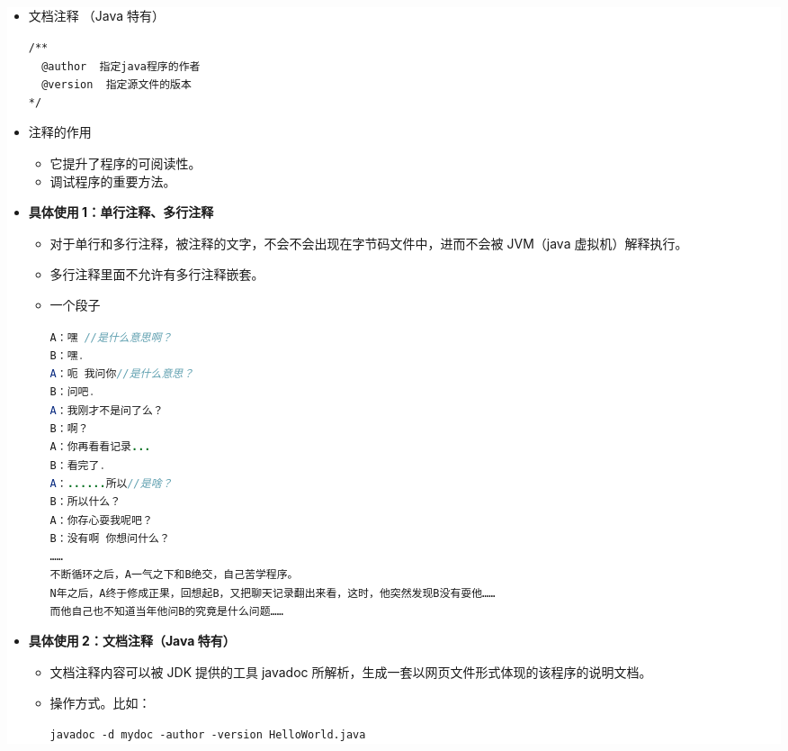   - 文档注释 （Java 特有）

    ```
    /**
      @author  指定java程序的作者
      @version  指定源文件的版本
    */ 
    ```

- 注释的作用
  - 它提升了程序的可阅读性。
  - 调试程序的重要方法。

- **具体使用 1：单行注释、多行注释**
  - 对于单行和多行注释，被注释的文字，不会不会出现在字节码文件中，进而不会被 JVM（java 虚拟机）解释执行。

  - 多行注释里面不允许有多行注释嵌套。

  - 一个段子

    ```java
    A：嘿 //是什么意思啊？
    B：嘿.
    A：呃 我问你//是什么意思？
    B：问吧.
    A：我刚才不是问了么？
    B：啊？
    A：你再看看记录...
    B：看完了.
    A：......所以//是啥？
    B：所以什么？
    A：你存心耍我呢吧？
    B：没有啊 你想问什么？
    ……
    不断循环之后，A一气之下和B绝交，自己苦学程序。
    N年之后，A终于修成正果，回想起B，又把聊天记录翻出来看，这时，他突然发现B没有耍他……
    而他自己也不知道当年他问B的究竟是什么问题……
    ```

- **具体使用 2：文档注释（Java 特有）**

  - 文档注释内容可以被 JDK 提供的工具 javadoc 所解析，生成一套以网页文件形式体现的该程序的说明文档。

  - 操作方式。比如：

    ```
    javadoc -d mydoc -author -version HelloWorld.java
    ```
